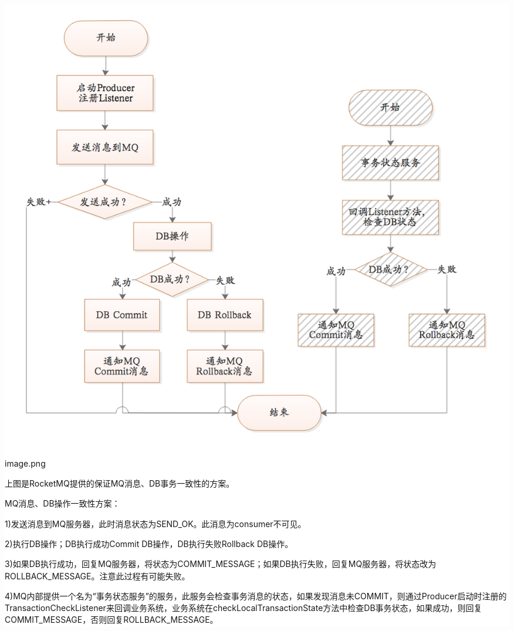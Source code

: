 ![img](.assets/待整理/1092.png)

image.png

上图是RocketMQ提供的保证MQ消息、DB事务一致性的方案。

MQ消息、DB操作一致性方案：

1)发送消息到MQ服务器，此时消息状态为SEND_OK。此消息为consumer不可见。

2)执行DB操作；DB执行成功Commit DB操作，DB执行失败Rollback DB操作。

3)如果DB执行成功，回复MQ服务器，将状态为COMMIT_MESSAGE；如果DB执行失败，回复MQ服务器，将状态改为ROLLBACK_MESSAGE。注意此过程有可能失败。

4)MQ内部提供一个名为“事务状态服务”的服务，此服务会检查事务消息的状态，如果发现消息未COMMIT，则通过Producer启动时注册的TransactionCheckListener来回调业务系统，业务系统在checkLocalTransactionState方法中检查DB事务状态，如果成功，则回复COMMIT_MESSAGE，否则回复ROLLBACK_MESSAGE。

